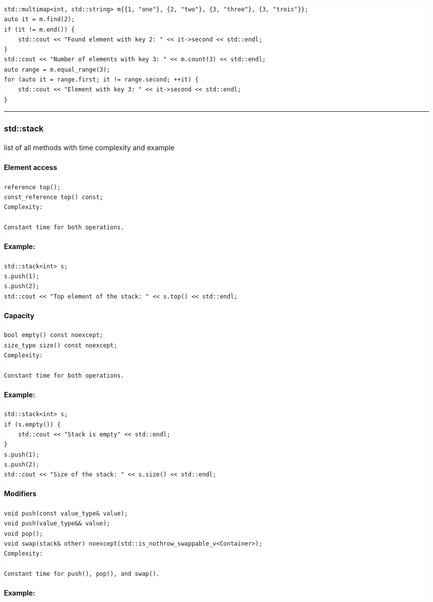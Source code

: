 ````
std::multimap<int, std::string> m{{1, "one"}, {2, "two"}, {3, "three"}, {3, "trois"}};
auto it = m.find(2);
if (it != m.end()) {
    std::cout << "Found element with key 2: " << it->second << std::endl;
}
std::cout << "Number of elements with key 3: " << m.count(3) << std::endl;
auto range = m.equal_range(3);
for (auto it = range.first; it != range.second; ++it) {
    std::cout << "Element with key 3: " << it->second << std::endl;
}
````
------------------------------------------------------------------------------------------------------------
### std::stack
list of all methods with time complexity and example

#### Element access
````
reference top();
const_reference top() const;
Complexity:

Constant time for both operations.
````
#### Example:

````
std::stack<int> s;
s.push(1);
s.push(2);
std::cout << "Top element of the stack: " << s.top() << std::endl;
````
#### Capacity
````
bool empty() const noexcept;
size_type size() const noexcept;
Complexity:

Constant time for both operations.
````
#### Example:

````
std::stack<int> s;
if (s.empty()) {
    std::cout << "Stack is empty" << std::endl;
}
s.push(1);
s.push(2);
std::cout << "Size of the stack: " << s.size() << std::endl;
````
#### Modifiers
````
void push(const value_type& value);
void push(value_type&& value);
void pop();
void swap(stack& other) noexcept(std::is_nothrow_swappable_v<Container>);
Complexity:

Constant time for push(), pop(), and swap().
````
#### Example:

